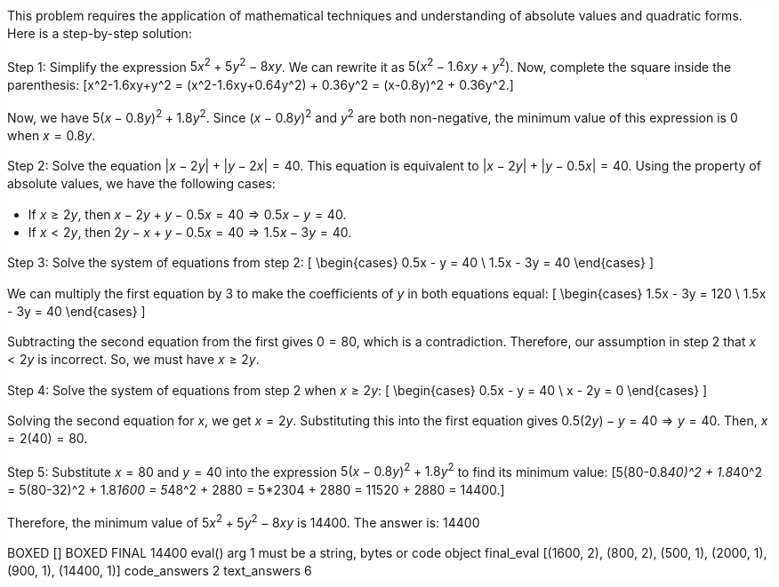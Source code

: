 
This problem requires the application of mathematical techniques and understanding of absolute values and quadratic forms. Here is a step-by-step solution:

Step 1: Simplify the expression $5x^2+5y^2-8xy$. We can rewrite it as $5(x^2-1.6xy+y^2)$. Now, complete the square inside the parenthesis:
\[x^2-1.6xy+y^2 = (x^2-1.6xy+0.64y^2) + 0.36y^2 = (x-0.8y)^2 + 0.36y^2.\]

Now, we have $5(x-0.8y)^2 + 1.8y^2$. Since $(x-0.8y)^2$ and $y^2$ are both non-negative, the minimum value of this expression is $0$ when $x = 0.8y$.

Step 2: Solve the equation $|x-2y| + |y-2x| = 40$. This equation is equivalent to $|x-2y| + |y-0.5x| = 40$. Using the property of absolute values, we have the following cases:

- If $x \geq 2y$, then $x - 2y + y - 0.5x = 40 \Rightarrow 0.5x - y = 40$.
- If $x < 2y$, then $2y - x + y - 0.5x = 40 \Rightarrow 1.5x - 3y = 40$.

Step 3: Solve the system of equations from step 2:
\[
\begin{cases}
0.5x - y = 40 \\
1.5x - 3y = 40
\end{cases}
\]

We can multiply the first equation by $3$ to make the coefficients of $y$ in both equations equal:
\[
\begin{cases}
1.5x - 3y = 120 \\
1.5x - 3y = 40
\end{cases}
\]

Subtracting the second equation from the first gives $0 = 80$, which is a contradiction. Therefore, our assumption in step 2 that $x < 2y$ is incorrect. So, we must have $x \geq 2y$.

Step 4: Solve the system of equations from step 2 when $x \geq 2y$:
\[
\begin{cases}
0.5x - y = 40 \\
x - 2y = 0
\end{cases}
\]

Solving the second equation for $x$, we get $x = 2y$. Substituting this into the first equation gives $0.5(2y) - y = 40 \Rightarrow y = 40$. Then, $x = 2(40) = 80$.

Step 5: Substitute $x = 80$ and $y = 40$ into the expression $5(x-0.8y)^2 + 1.8y^2$ to find its minimum value:
\[5(80-0.8*40)^2 + 1.8*40^2 = 5(80-32)^2 + 1.8*1600 = 5*48^2 + 2880 = 5*2304 + 2880 = 11520 + 2880 = 14400.\]

Therefore, the minimum value of $5x^2+5y^2-8xy$ is $14400$. The answer is: $14400$

BOXED []
BOXED FINAL 14400
eval() arg 1 must be a string, bytes or code object final_eval
[(1600, 2), (800, 2), (500, 1), (2000, 1), (900, 1), (14400, 1)]
code_answers 2 text_answers 6
